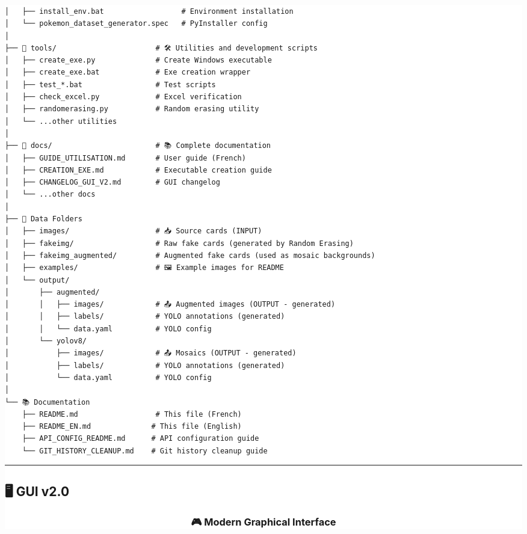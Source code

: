 ```
│   ├── install_env.bat                  # Environment installation
│   └── pokemon_dataset_generator.spec   # PyInstaller config
│
├── 📂 tools/                       # 🛠️ Utilities and development scripts
│   ├── create_exe.py              # Create Windows executable
│   ├── create_exe.bat             # Exe creation wrapper
│   ├── test_*.bat                 # Test scripts
│   ├── check_excel.py             # Excel verification
│   ├── randomerasing.py           # Random erasing utility
│   └── ...other utilities
│
├── 📂 docs/                        # 📚 Complete documentation
│   ├── GUIDE_UTILISATION.md       # User guide (French)
│   ├── CREATION_EXE.md            # Executable creation guide
│   ├── CHANGELOG_GUI_V2.md        # GUI changelog
│   └── ...other docs
│
├── 📂 Data Folders
│   ├── images/                    # 📥 Source cards (INPUT)
│   ├── fakeimg/                   # Raw fake cards (generated by Random Erasing)
│   ├── fakeimg_augmented/         # Augmented fake cards (used as mosaic backgrounds)
│   ├── examples/                  # 🖼️ Example images for README
│   └── output/
│       ├── augmented/
│       │   ├── images/            # 📤 Augmented images (OUTPUT - generated)
│       │   ├── labels/            # YOLO annotations (generated)
│       │   └── data.yaml          # YOLO config
│       └── yolov8/
│           ├── images/            # 📤 Mosaics (OUTPUT - generated)
│           ├── labels/            # YOLO annotations (generated)
│           └── data.yaml          # YOLO config
│
└── 📚 Documentation
    ├── README.md                  # This file (French)
    ├── README_EN.md              # This file (English)
    ├── API_CONFIG_README.md      # API configuration guide
    └── GIT_HISTORY_CLEANUP.md    # Git history cleanup guide
```

---

## 🖥️ GUI v2.0

<div align="center">

### 🎮 Modern Graphical Interface

